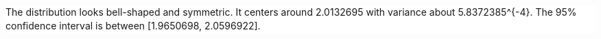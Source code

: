 The distribution looks bell-shaped and symmetric. It centers around
2.0132695 with variance about 5.8372385^{-4}. The 95% confidence
interval is between \[1.9650698, 2.0596922\].
